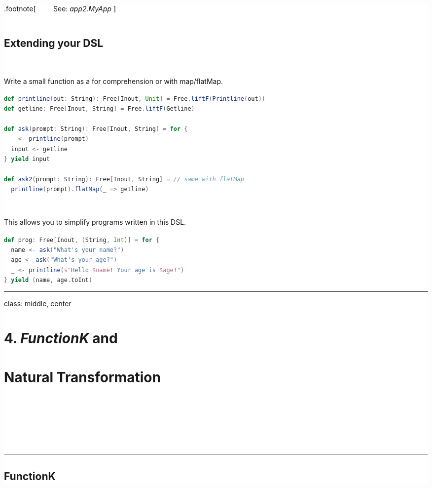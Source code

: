 .footnote[
&nbsp; &nbsp; &nbsp; &nbsp; See: *app2.MyApp*
]

---

## Extending your DSL
<br/>

Write a small function as a for comprehension or with map/flatMap.

```scala
def printline(out: String): Free[Inout, Unit] = Free.liftF(Printline(out))
def getline: Free[Inout, String] = Free.liftF(Getline)

def ask(prompt: String): Free[Inout, String] = for {
  _ <- printline(prompt)
  input <- getline
} yield input

def ask2(prompt: String): Free[Inout, String] = // same with flatMap
  printline(prompt).flatMap(_ => getline)
```
<br/>

This allows you to simplify programs written in this DSL.

```scala
def prog: Free[Inout, (String, Int)] = for {
  name <- ask("What's your name?")
  age <- ask("What's your age?")
  _ <- printline(s"Hello $name! Your age is $age!")
} yield (name, age.toInt)
```

---

class: middle, center

# 4. *FunctionK* and
# Natural Transformation
<br/>
<br/>
<br/>
<br/>
<br/>

---

## FunctionK
